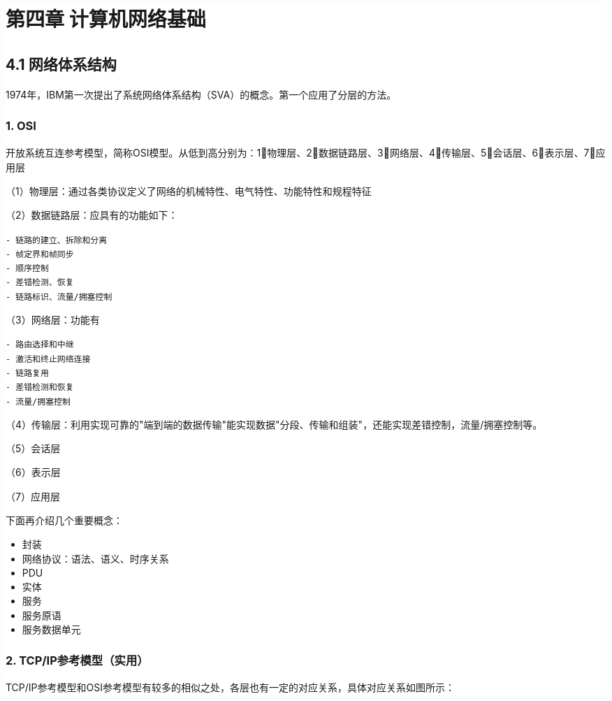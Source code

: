 # 第四章 计算机网络基础

## 4.1 网络体系结构

1974年，IBM第一次提出了系统网络体系结构（SVA）的概念。第一个应用了分层的方法。

### 1. OSI

开放系统互连参考模型，简称OSI模型。从低到高分别为：1⃣️物理层、2⃣️数据链路层、3⃣️网络层、4⃣️传输层、5⃣️会话层、6⃣️表示层、7⃣️应用层

（1）物理层：通过各类协议定义了网络的机械特性、电气特性、功能特性和规程特征

（2）数据链路层：应具有的功能如下：

	- 链路的建立、拆除和分离	
	- 帧定界和帧同步
	- 顺序控制
	- 差错检测、恢复
	- 链路标识、流量/拥塞控制

（3）网络层：功能有

```
- 路由选择和中继
- 激活和终止网络连接
- 链路复用
- 差错检测和恢复
- 流量/拥塞控制
```

（4）传输层：利用实现可靠的"端到端的数据传输"能实现数据"分段、传输和组装"，还能实现差错控制，流量/拥塞控制等。

（5）会话层

（6）表示层

（7）应用层



下面再介绍几个重要概念：

- 封装
- 网络协议：语法、语义、时序关系
- PDU
- 实体
- 服务
- 服务原语
- 服务数据单元



### 2. TCP/IP参考模型（实用）

TCP/IP参考模型和OSI参考模型有较多的相似之处，各层也有一定的对应关系，具体对应关系如图所示：
